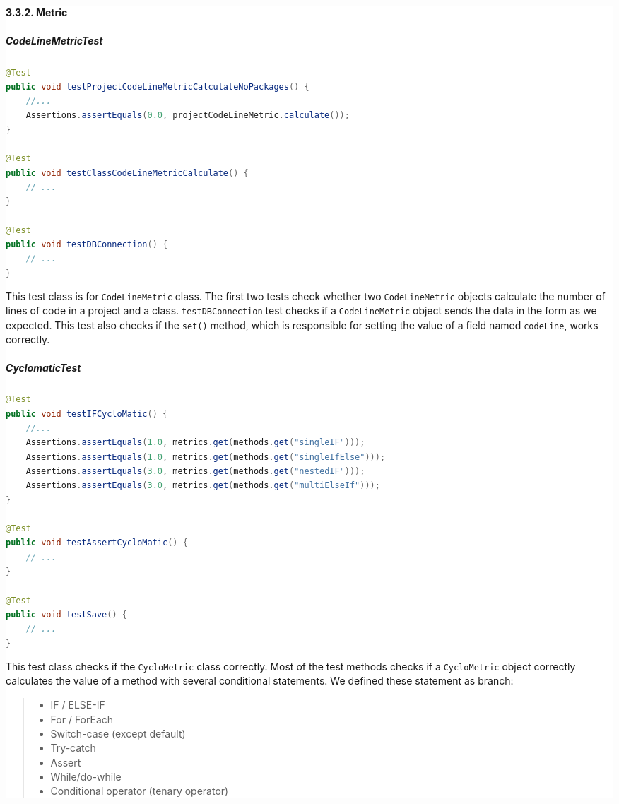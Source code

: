 #### 3.3.2. Metric

##### CodeLineMetricTest

```java
@Test
public void testProjectCodeLineMetricCalculateNoPackages() {
    //...
    Assertions.assertEquals(0.0, projectCodeLineMetric.calculate());
}
    
@Test
public void testClassCodeLineMetricCalculate() {
    // ...
}

@Test
public void testDBConnection() {
    // ...
}
```
This test class is for `CodeLineMetric` class. The first two tests check whether two `CodeLineMetric` objects calculate the number of lines of code in a project and a class. `testDBConnection` test checks if a `CodeLineMetric` object sends the data in the form as we expected. This test also checks if the `set()` method, which is responsible for setting the value of a field named `codeLine`, works correctly.

##### CyclomaticTest
```java
@Test
public void testIFCycloMatic() {
    //...
    Assertions.assertEquals(1.0, metrics.get(methods.get("singleIF")));
    Assertions.assertEquals(1.0, metrics.get(methods.get("singleIfElse")));
    Assertions.assertEquals(3.0, metrics.get(methods.get("nestedIF")));
    Assertions.assertEquals(3.0, metrics.get(methods.get("multiElseIf")));
}
    
@Test
public void testAssertCycloMatic() {
    // ...
}
    
@Test
public void testSave() {
    // ...
}
```
This test class checks if the `CycloMetric` class correctly. Most of the test methods checks if a `CycloMetric` object correctly calculates the value of a method with several conditional statements. We defined these statement as branch:

> - IF / ELSE-IF
> - For / ForEach
> - Switch-case (except default)
> - Try-catch
> - Assert
> - While/do-while
> - Conditional operator (tenary operator)
